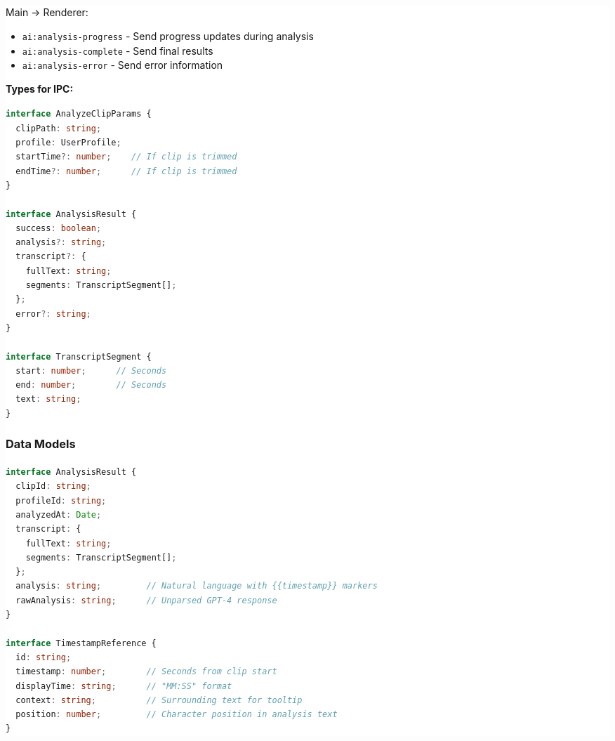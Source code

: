 Main → Renderer:
- `ai:analysis-progress` - Send progress updates during analysis
- `ai:analysis-complete` - Send final results
- `ai:analysis-error` - Send error information

**Types for IPC:**

```typescript
interface AnalyzeClipParams {
  clipPath: string;
  profile: UserProfile;
  startTime?: number;    // If clip is trimmed
  endTime?: number;      // If clip is trimmed
}

interface AnalysisResult {
  success: boolean;
  analysis?: string;
  transcript?: {
    fullText: string;
    segments: TranscriptSegment[];
  };
  error?: string;
}

interface TranscriptSegment {
  start: number;      // Seconds
  end: number;        // Seconds
  text: string;
}
```

### Data Models

```typescript
interface AnalysisResult {
  clipId: string;
  profileId: string;
  analyzedAt: Date;
  transcript: {
    fullText: string;
    segments: TranscriptSegment[];
  };
  analysis: string;         // Natural language with {{timestamp}} markers
  rawAnalysis: string;      // Unparsed GPT-4 response
}

interface TimestampReference {
  id: string;
  timestamp: number;        // Seconds from clip start
  displayTime: string;      // "MM:SS" format
  context: string;          // Surrounding text for tooltip
  position: number;         // Character position in analysis text
}
```
